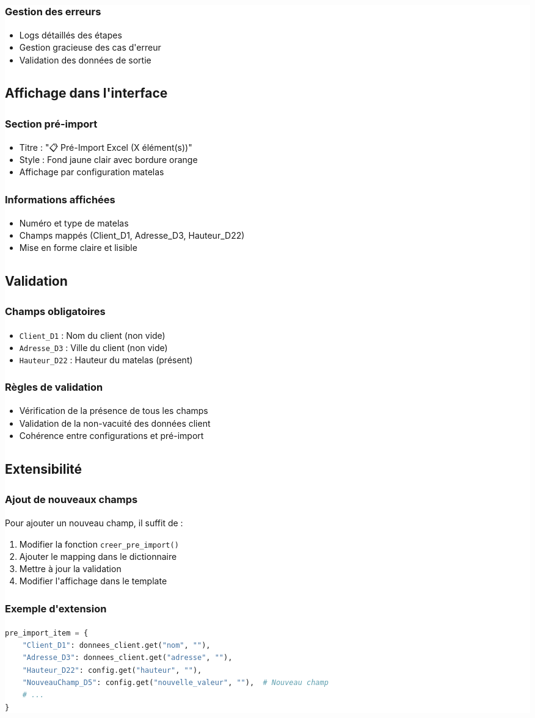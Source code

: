### Gestion des erreurs
- Logs détaillés des étapes
- Gestion gracieuse des cas d'erreur
- Validation des données de sortie

## Affichage dans l'interface

### Section pré-import
- Titre : "📋 Pré-Import Excel (X élément(s))"
- Style : Fond jaune clair avec bordure orange
- Affichage par configuration matelas

### Informations affichées
- Numéro et type de matelas
- Champs mappés (Client_D1, Adresse_D3, Hauteur_D22)
- Mise en forme claire et lisible

## Validation

### Champs obligatoires
- `Client_D1` : Nom du client (non vide)
- `Adresse_D3` : Ville du client (non vide)
- `Hauteur_D22` : Hauteur du matelas (présent)

### Règles de validation
- Vérification de la présence de tous les champs
- Validation de la non-vacuité des données client
- Cohérence entre configurations et pré-import

## Extensibilité

### Ajout de nouveaux champs
Pour ajouter un nouveau champ, il suffit de :
1. Modifier la fonction `creer_pre_import()`
2. Ajouter le mapping dans le dictionnaire
3. Mettre à jour la validation
4. Modifier l'affichage dans le template

### Exemple d'extension
```python
pre_import_item = {
    "Client_D1": donnees_client.get("nom", ""),
    "Adresse_D3": donnees_client.get("adresse", ""),
    "Hauteur_D22": config.get("hauteur", ""),
    "NouveauChamp_D5": config.get("nouvelle_valeur", ""),  # Nouveau champ
    # ...
}
```
